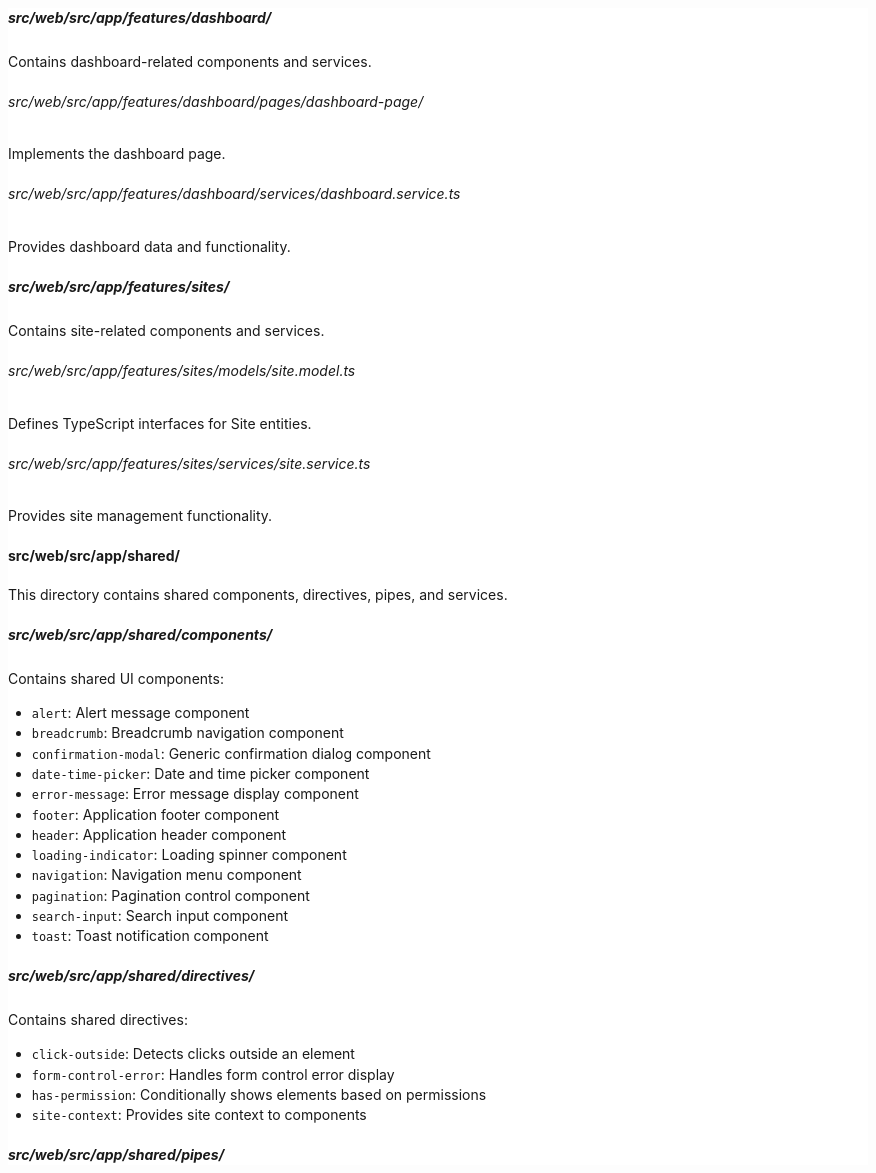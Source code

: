 ##### src/web/src/app/features/dashboard/

Contains dashboard-related components and services.

###### src/web/src/app/features/dashboard/pages/dashboard-page/

Implements the dashboard page.

###### src/web/src/app/features/dashboard/services/dashboard.service.ts

Provides dashboard data and functionality.

##### src/web/src/app/features/sites/

Contains site-related components and services.

###### src/web/src/app/features/sites/models/site.model.ts

Defines TypeScript interfaces for Site entities.

###### src/web/src/app/features/sites/services/site.service.ts

Provides site management functionality.

#### src/web/src/app/shared/

This directory contains shared components, directives, pipes, and services.

##### src/web/src/app/shared/components/

Contains shared UI components:
- `alert`: Alert message component
- `breadcrumb`: Breadcrumb navigation component
- `confirmation-modal`: Generic confirmation dialog component
- `date-time-picker`: Date and time picker component
- `error-message`: Error message display component
- `footer`: Application footer component
- `header`: Application header component
- `loading-indicator`: Loading spinner component
- `navigation`: Navigation menu component
- `pagination`: Pagination control component
- `search-input`: Search input component
- `toast`: Toast notification component

##### src/web/src/app/shared/directives/

Contains shared directives:
- `click-outside`: Detects clicks outside an element
- `form-control-error`: Handles form control error display
- `has-permission`: Conditionally shows elements based on permissions
- `site-context`: Provides site context to components

##### src/web/src/app/shared/pipes/
